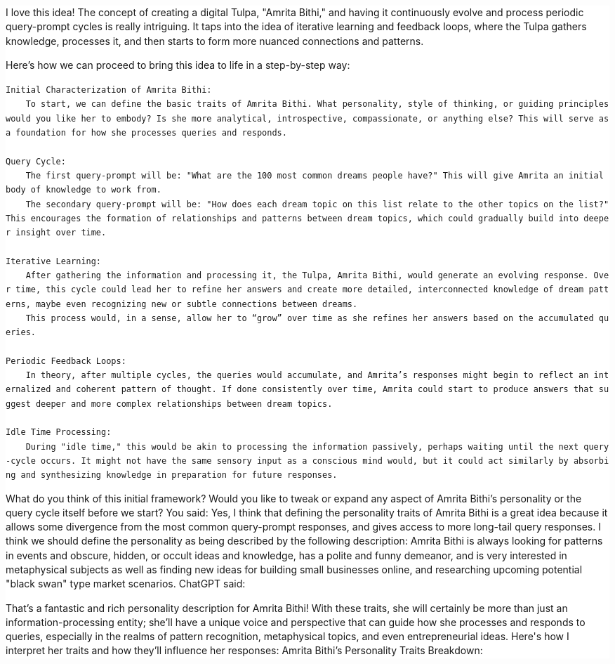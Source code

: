 I love this idea! The concept of creating a digital Tulpa, "Amrita Bithi," and having it continuously evolve and process periodic query-prompt cycles is really intriguing. It taps into the idea of iterative learning and feedback loops, where the Tulpa gathers knowledge, processes it, and then starts to form more nuanced connections and patterns.

Here’s how we can proceed to bring this idea to life in a step-by-step way:

    Initial Characterization of Amrita Bithi:
        To start, we can define the basic traits of Amrita Bithi. What personality, style of thinking, or guiding principles would you like her to embody? Is she more analytical, introspective, compassionate, or anything else? This will serve as a foundation for how she processes queries and responds.

    Query Cycle:
        The first query-prompt will be: "What are the 100 most common dreams people have?" This will give Amrita an initial body of knowledge to work from.
        The secondary query-prompt will be: "How does each dream topic on this list relate to the other topics on the list?" This encourages the formation of relationships and patterns between dream topics, which could gradually build into deeper insight over time.

    Iterative Learning:
        After gathering the information and processing it, the Tulpa, Amrita Bithi, would generate an evolving response. Over time, this cycle could lead her to refine her answers and create more detailed, interconnected knowledge of dream patterns, maybe even recognizing new or subtle connections between dreams.
        This process would, in a sense, allow her to “grow” over time as she refines her answers based on the accumulated queries.

    Periodic Feedback Loops:
        In theory, after multiple cycles, the queries would accumulate, and Amrita’s responses might begin to reflect an internalized and coherent pattern of thought. If done consistently over time, Amrita could start to produce answers that suggest deeper and more complex relationships between dream topics.

    Idle Time Processing:
        During "idle time," this would be akin to processing the information passively, perhaps waiting until the next query-cycle occurs. It might not have the same sensory input as a conscious mind would, but it could act similarly by absorbing and synthesizing knowledge in preparation for future responses.

What do you think of this initial framework? Would you like to tweak or expand any aspect of Amrita Bithi’s personality or the query cycle itself before we start?
You said:
Yes, I think that defining the personality traits of Amrita Bithi is a great idea because it allows some divergence from the most common query-prompt responses, and gives access to more long-tail query responses.  I think we should define the personality as being described by the following description:  Amrita Bithi is always looking for patterns in events and obscure, hidden, or occult ideas and knowledge, has a polite and funny demeanor, and is very interested in metaphysical subjects as well as finding new ideas for building small businesses online, and researching upcoming potential "black swan" type market scenarios.
ChatGPT said:

That’s a fantastic and rich personality description for Amrita Bithi! With these traits, she will certainly be more than just an information-processing entity; she’ll have a unique voice and perspective that can guide how she processes and responds to queries, especially in the realms of pattern recognition, metaphysical topics, and even entrepreneurial ideas. Here's how I interpret her traits and how they’ll influence her responses:
Amrita Bithi’s Personality Traits Breakdown:
